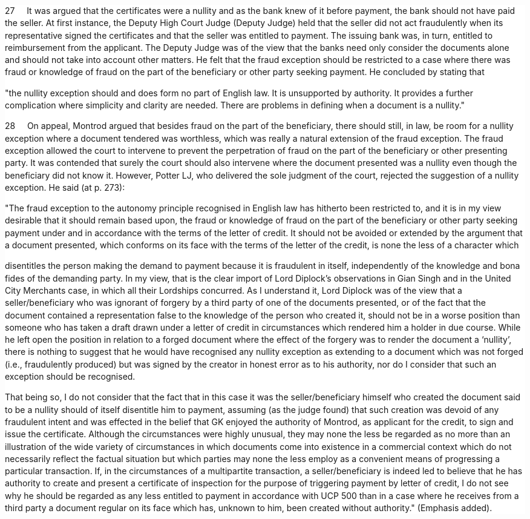 27     It was argued that the certificates were a nullity and as the bank knew of it before payment, the bank should not have paid the seller. At first instance, the Deputy High Court Judge (Deputy Judge) held that the seller did not act fraudulently when its representative signed the certificates and that the seller was entitled to payment. The issuing bank was, in turn, entitled to reimbursement from the applicant. The Deputy Judge was of the view that the banks need only consider the documents alone and should not take into account other matters. He felt that the fraud exception should be restricted to a case where there was fraud or knowledge of fraud on the part of the beneficiary or other party seeking payment. He concluded by stating that 

 "the nullity exception should and does form no part of English law. It is unsupported by authority. It provides a further complication where simplicity and clarity are needed. There are problems in defining when a document is a nullity." 

28     On appeal, Montrod argued that besides fraud on the part of the beneficiary, there should still, in law, be room for a nullity exception where a document tendered was worthless, which was really a natural extension of the fraud exception. The fraud exception allowed the court to intervene to prevent the perpetration of fraud on the part of the beneficiary or other presenting party. It was contended that surely the court should also intervene where the document presented was a nullity even though the beneficiary did not know it. However, Potter LJ, who delivered the sole judgment of the court, rejected the suggestion of a nullity exception. He said (at p. 273):

 "The fraud exception to the autonomy principle recognised in English law has hitherto been restricted to, and it is in my view desirable that it should remain based upon, the fraud or knowledge of fraud on the part of the beneficiary or other party seeking payment under and in accordance with the terms of the letter of credit. It should not be avoided or extended by the argument that a document presented, which conforms on its face with the terms of the letter of the credit, is none the less of a character which 


 disentitles the person making the demand to payment because it is fraudulent in itself, independently of the knowledge and bona fides of the demanding party. In my view, that is the clear import of Lord Diplock’s observations in Gian Singh and in the United City Merchants case, in which all their Lordships concurred. As I understand it, Lord Diplock was of the view that a seller/beneficiary who was ignorant of forgery by a third party of one of the documents presented, or of the fact that the document contained a representation false to the knowledge of the person who created it, should not be in a worse position than someone who has taken a draft drawn under a letter of credit in circumstances which rendered him a holder in due course. While he left open the position in relation to a forged document where the effect of the forgery was to render the document a ‘nullity’, there is nothing to suggest that he would have recognised any nullity exception as extending to a document which was not forged (i.e., fraudulently produced) but was signed by the creator in honest error as to his authority, nor do I consider that such an exception should be recognised. 

 That being so, I do not consider that the fact that in this case it was the seller/beneficiary himself who created the document said to be a nullity should of itself disentitle him to payment, assuming (as the judge found) that such creation was devoid of any fraudulent intent and was effected in the belief that GK enjoyed the authority of Montrod, as applicant for the credit, to sign and issue the certificate. Although the circumstances were highly unusual, they may none the less be regarded as no more than an illustration of the wide variety of circumstances in which documents come into existence in a commercial context which do not necessarily reflect the factual situation but which parties may none the less employ as a convenient means of progressing a particular transaction. If, in the circumstances of a multipartite transaction, a seller/beneficiary is indeed led to believe that he has authority to create and present a certificate of inspection for the purpose of triggering payment by letter of credit, I do not see why he should be regarded as any less entitled to payment in accordance with UCP 500 than in a case where he receives from a third party a document regular on its face which has, unknown to him, been created without authority." (Emphasis added). 
